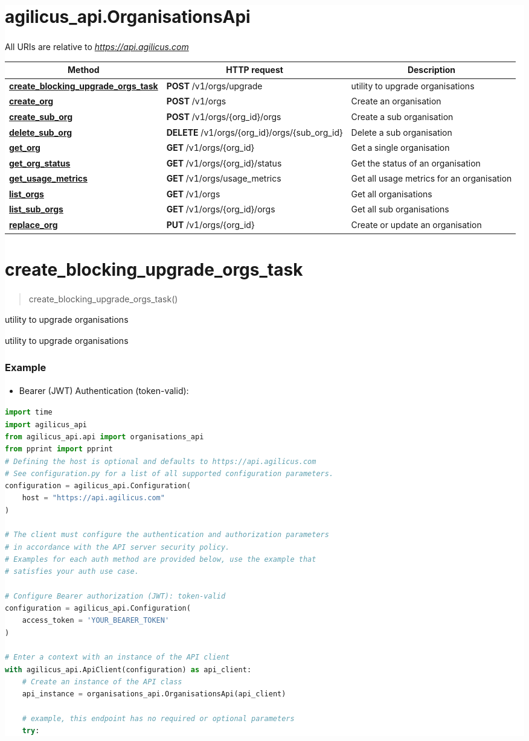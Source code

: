 # agilicus_api.OrganisationsApi

All URIs are relative to *https://api.agilicus.com*

Method | HTTP request | Description
------------- | ------------- | -------------
[**create_blocking_upgrade_orgs_task**](OrganisationsApi.md#create_blocking_upgrade_orgs_task) | **POST** /v1/orgs/upgrade | utility to upgrade organisations
[**create_org**](OrganisationsApi.md#create_org) | **POST** /v1/orgs | Create an organisation
[**create_sub_org**](OrganisationsApi.md#create_sub_org) | **POST** /v1/orgs/{org_id}/orgs | Create a sub organisation
[**delete_sub_org**](OrganisationsApi.md#delete_sub_org) | **DELETE** /v1/orgs/{org_id}/orgs/{sub_org_id} | Delete a sub organisation
[**get_org**](OrganisationsApi.md#get_org) | **GET** /v1/orgs/{org_id} | Get a single organisation
[**get_org_status**](OrganisationsApi.md#get_org_status) | **GET** /v1/orgs/{org_id}/status | Get the status of an organisation
[**get_usage_metrics**](OrganisationsApi.md#get_usage_metrics) | **GET** /v1/orgs/usage_metrics | Get all usage metrics for an organisation
[**list_orgs**](OrganisationsApi.md#list_orgs) | **GET** /v1/orgs | Get all organisations
[**list_sub_orgs**](OrganisationsApi.md#list_sub_orgs) | **GET** /v1/orgs/{org_id}/orgs | Get all sub organisations
[**replace_org**](OrganisationsApi.md#replace_org) | **PUT** /v1/orgs/{org_id} | Create or update an organisation


# **create_blocking_upgrade_orgs_task**
> create_blocking_upgrade_orgs_task()

utility to upgrade organisations

utility to upgrade organisations

### Example

* Bearer (JWT) Authentication (token-valid):
```python
import time
import agilicus_api
from agilicus_api.api import organisations_api
from pprint import pprint
# Defining the host is optional and defaults to https://api.agilicus.com
# See configuration.py for a list of all supported configuration parameters.
configuration = agilicus_api.Configuration(
    host = "https://api.agilicus.com"
)

# The client must configure the authentication and authorization parameters
# in accordance with the API server security policy.
# Examples for each auth method are provided below, use the example that
# satisfies your auth use case.

# Configure Bearer authorization (JWT): token-valid
configuration = agilicus_api.Configuration(
    access_token = 'YOUR_BEARER_TOKEN'
)

# Enter a context with an instance of the API client
with agilicus_api.ApiClient(configuration) as api_client:
    # Create an instance of the API class
    api_instance = organisations_api.OrganisationsApi(api_client)

    # example, this endpoint has no required or optional parameters
    try:
```